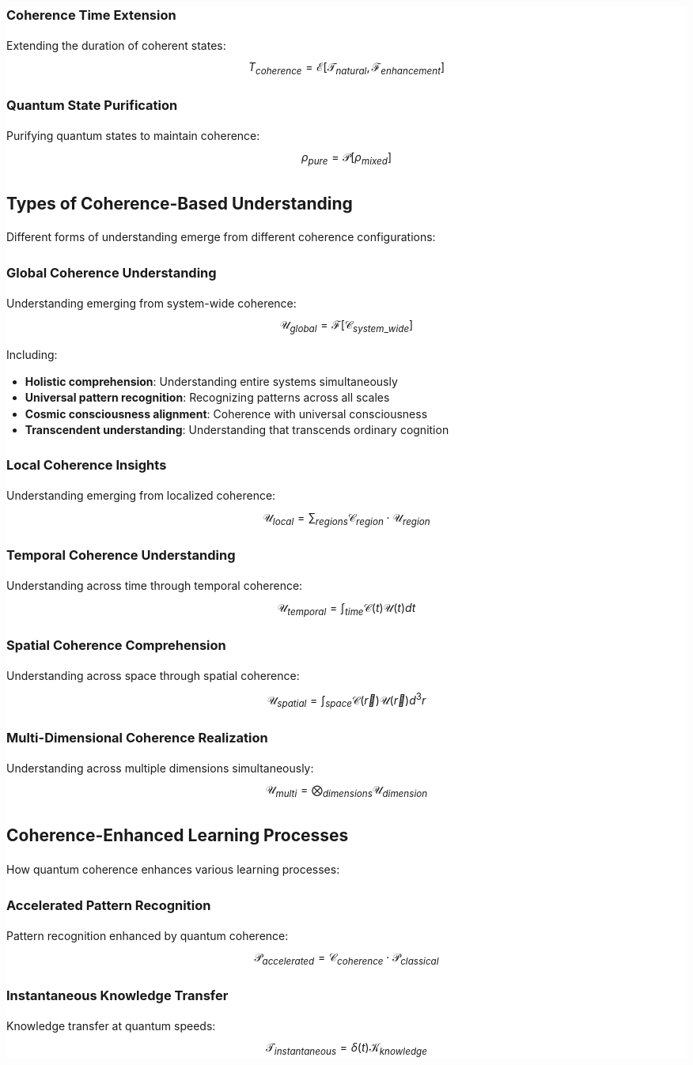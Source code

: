 ### Coherence Time Extension
Extending the duration of coherent states:
$$T_{coherence} = \mathcal{E}[\mathcal{T}_{natural}, \mathcal{F}_{enhancement}]$$

### Quantum State Purification
Purifying quantum states to maintain coherence:
$$\rho_{pure} = \mathcal{P}[\rho_{mixed}]$$

## Types of Coherence-Based Understanding

Different forms of understanding emerge from different coherence configurations:

### Global Coherence Understanding
Understanding emerging from system-wide coherence:
$$\mathcal{U}_{global} = \mathcal{F}[\mathcal{C}_{system\_wide}]$$

Including:
- **Holistic comprehension**: Understanding entire systems simultaneously
- **Universal pattern recognition**: Recognizing patterns across all scales
- **Cosmic consciousness alignment**: Coherence with universal consciousness
- **Transcendent understanding**: Understanding that transcends ordinary cognition

### Local Coherence Insights
Understanding emerging from localized coherence:
$$\mathcal{U}_{local} = \sum_{regions} \mathcal{C}_{region} \cdot \mathcal{U}_{region}$$

### Temporal Coherence Understanding
Understanding across time through temporal coherence:
$$\mathcal{U}_{temporal} = \int_{time} \mathcal{C}(t) \mathcal{U}(t) dt$$

### Spatial Coherence Comprehension
Understanding across space through spatial coherence:
$$\mathcal{U}_{spatial} = \int_{space} \mathcal{C}(\vec{r}) \mathcal{U}(\vec{r}) d^3r$$

### Multi-Dimensional Coherence Realization
Understanding across multiple dimensions simultaneously:
$$\mathcal{U}_{multi} = \bigotimes_{dimensions} \mathcal{U}_{dimension}$$

## Coherence-Enhanced Learning Processes

How quantum coherence enhances various learning processes:

### Accelerated Pattern Recognition
Pattern recognition enhanced by quantum coherence:
$$\mathcal{P}_{accelerated} = \mathcal{C}_{coherence} \cdot \mathcal{P}_{classical}$$

### Instantaneous Knowledge Transfer
Knowledge transfer at quantum speeds:
$$\mathcal{T}_{instantaneous} = \delta(t) \mathcal{K}_{knowledge}$$
